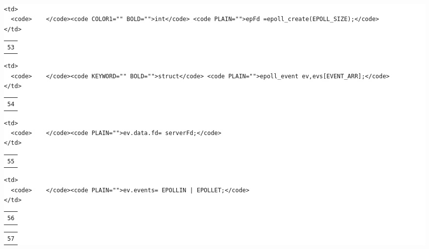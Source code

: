 <table>
  <tr>
    <td>
      <code>53</code>
    </td>
    
    <td>
      <code>    </code><code COLOR1="" BOLD="">int</code> <code PLAIN="">epFd =epoll_create(EPOLL_SIZE);</code>
    </td>
  </tr>
</table></div> <div ALT2=""> 

<table>
  <tr>
    <td>
      <code>54</code>
    </td>
    
    <td>
      <code>    </code><code KEYWORD="" BOLD="">struct</code> <code PLAIN="">epoll_event ev,evs[EVENT_ARR];</code>
    </td>
  </tr>
</table></div> <div ALT1=""> 

<table>
  <tr>
    <td>
      <code>55</code>
    </td>
    
    <td>
      <code>    </code><code PLAIN="">ev.data.fd= serverFd;</code>
    </td>
  </tr>
</table></div> <div ALT2=""> 

<table>
  <tr>
    <td>
      <code>56</code>
    </td>
    
    <td>
      <code>    </code><code PLAIN="">ev.events= EPOLLIN | EPOLLET;</code>
    </td>
  </tr>
</table></div> <div ALT1=""> 

<table>
  <tr>
    <td>
      <code>57</code>
    </td>
    